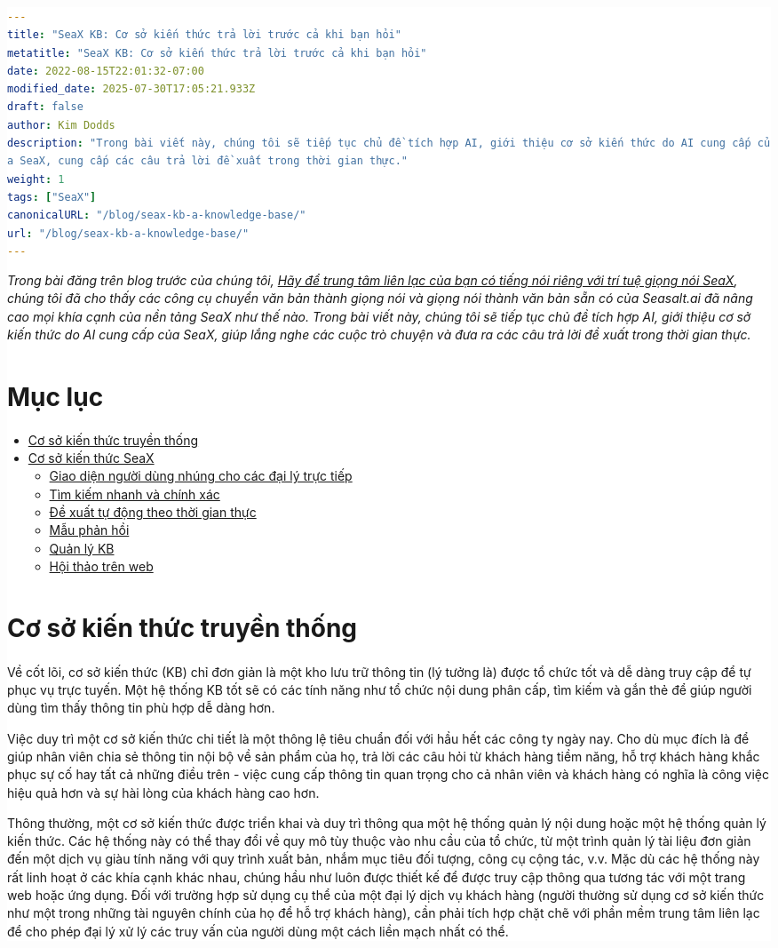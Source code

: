 ```yaml
---
title: "SeaX KB: Cơ sở kiến thức trả lời trước cả khi bạn hỏi"
metatitle: "SeaX KB: Cơ sở kiến thức trả lời trước cả khi bạn hỏi"
date: 2022-08-15T22:01:32-07:00
modified_date: 2025-07-30T17:05:21.933Z
draft: false
author: Kim Dodds
description: "Trong bài viết này, chúng tôi sẽ tiếp tục chủ đề tích hợp AI, giới thiệu cơ sở kiến thức do AI cung cấp của SeaX, cung cấp các câu trả lời đề xuất trong thời gian thực."
weight: 1
tags: ["SeaX"]
canonicalURL: "/blog/seax-kb-a-knowledge-base/"
url: "/blog/seax-kb-a-knowledge-base/"
---
```


*Trong bài đăng trên blog trước của chúng tôi, [Hãy để trung tâm liên lạc của bạn có tiếng nói riêng với trí tuệ giọng nói SeaX](https://seasalt.ai/blog/21-seax-voice-intelligence/), chúng tôi đã cho thấy các công cụ chuyển văn bản thành giọng nói và giọng nói thành văn bản sẵn có của Seasalt.ai đã nâng cao mọi khía cạnh của nền tảng SeaX như thế nào. Trong bài viết này, chúng tôi sẽ tiếp tục chủ đề tích hợp AI, giới thiệu cơ sở kiến thức do AI cung cấp của SeaX, giúp lắng nghe các cuộc trò chuyện và đưa ra các câu trả lời đề xuất trong thời gian thực.*

# Mục lục
- [Cơ sở kiến thức truyền thống](#the-traditional-knowledge-base)
- [Cơ sở kiến thức SeaX](#seax-knowledge-base)
    - [Giao diện người dùng nhúng cho các đại lý trực tiếp](#embedded-user-interface-for-live-agents)
    - [Tìm kiếm nhanh và chính xác](#fast-and-accurate-search)
    - [Đề xuất tự động theo thời gian thực](#real-time-automated-suggestions)
    - [Mẫu phản hồi](#response-templates)
    - [Quản lý KB](#kb-management)
    - [Hội thảo trên web](#webinar)

# Cơ sở kiến thức truyền thống

Về cốt lõi, cơ sở kiến thức (KB) chỉ đơn giản là một kho lưu trữ thông tin (lý tưởng là) được tổ chức tốt và dễ dàng truy cập để tự phục vụ trực tuyến. Một hệ thống KB tốt sẽ có các tính năng như tổ chức nội dung phân cấp, tìm kiếm và gắn thẻ để giúp người dùng tìm thấy thông tin phù hợp dễ dàng hơn.

Việc duy trì một cơ sở kiến thức chi tiết là một thông lệ tiêu chuẩn đối với hầu hết các công ty ngày nay. Cho dù mục đích là để giúp nhân viên chia sẻ thông tin nội bộ về sản phẩm của họ, trả lời các câu hỏi từ khách hàng tiềm năng, hỗ trợ khách hàng khắc phục sự cố hay tất cả những điều trên - việc cung cấp thông tin quan trọng cho cả nhân viên và khách hàng có nghĩa là công việc hiệu quả hơn và sự hài lòng của khách hàng cao hơn.

Thông thường, một cơ sở kiến thức được triển khai và duy trì thông qua một hệ thống quản lý nội dung hoặc một hệ thống quản lý kiến thức. Các hệ thống này có thể thay đổi về quy mô tùy thuộc vào nhu cầu của tổ chức, từ một trình quản lý tài liệu đơn giản đến một dịch vụ giàu tính năng với quy trình xuất bản, nhắm mục tiêu đối tượng, công cụ cộng tác, v.v. Mặc dù các hệ thống này rất linh hoạt ở các khía cạnh khác nhau, chúng hầu như luôn được thiết kế để được truy cập thông qua tương tác với một trang web hoặc ứng dụng. Đối với trường hợp sử dụng cụ thể của một đại lý dịch vụ khách hàng (người thường sử dụng cơ sở kiến thức như một trong những tài nguyên chính của họ để hỗ trợ khách hàng), cần phải tích hợp chặt chẽ với phần mềm trung tâm liên lạc để cho phép đại lý xử lý các truy vấn của người dùng một cách liền mạch nhất có thể.
